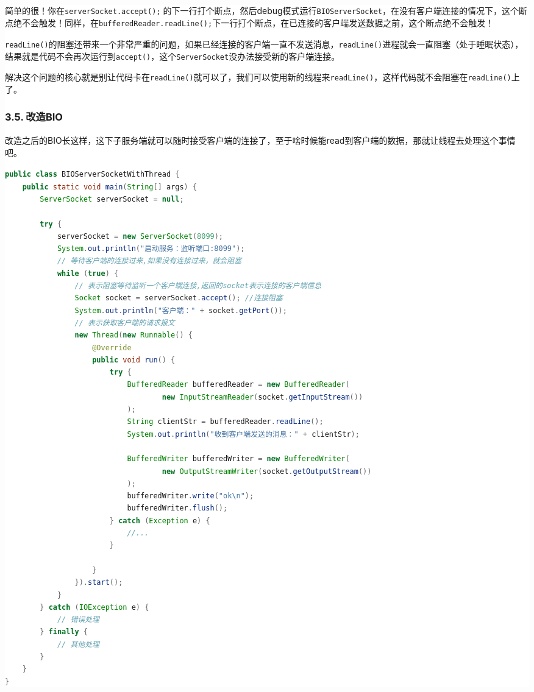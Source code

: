 简单的很！你在`serverSocket.accept();` 的下一行打个断点，然后debug模式运行`BIOServerSocket`，在没有客户端连接的情况下，这个断点绝不会触发！同样，在`bufferedReader.readLine();`下一行打个断点，在已连接的客户端发送数据之前，这个断点绝不会触发！

`readLine()`的阻塞还带来一个非常严重的问题，如果已经连接的客户端一直不发送消息，`readLine()`进程就会一直阻塞（处于睡眠状态），结果就是代码不会再次运行到`accept()`，这个`ServerSocket`没办法接受新的客户端连接。

解决这个问题的核心就是别让代码卡在`readLine()`就可以了，我们可以使用新的线程来`readLine()`，这样代码就不会阻塞在`readLine()`上了。

### 3.5. 改造BIO

改造之后的BIO长这样，这下子服务端就可以随时接受客户端的连接了，至于啥时候能read到客户端的数据，那就让线程去处理这个事情吧。

```java
public class BIOServerSocketWithThread {
    public static void main(String[] args) {
        ServerSocket serverSocket = null;

        try {
            serverSocket = new ServerSocket(8099);
            System.out.println("启动服务：监听端口:8099");
            // 等待客户端的连接过来,如果没有连接过来，就会阻塞
            while (true) {
                // 表示阻塞等待监听一个客户端连接,返回的socket表示连接的客户端信息
                Socket socket = serverSocket.accept(); //连接阻塞
                System.out.println("客户端：" + socket.getPort());
                // 表示获取客户端的请求报文
                new Thread(new Runnable() {
                    @Override
                    public void run() {
                        try {
                            BufferedReader bufferedReader = new BufferedReader(
                                    new InputStreamReader(socket.getInputStream())
                            );
                            String clientStr = bufferedReader.readLine();
                            System.out.println("收到客户端发送的消息：" + clientStr);

                            BufferedWriter bufferedWriter = new BufferedWriter(
                                    new OutputStreamWriter(socket.getOutputStream())
                            );
                            bufferedWriter.write("ok\n");
                            bufferedWriter.flush();
                        } catch (Exception e) {
                            //...
                        }

                    }
                }).start();
            }
        } catch (IOException e) {
            // 错误处理
        } finally {
            // 其他处理
        }
    }
}

```
